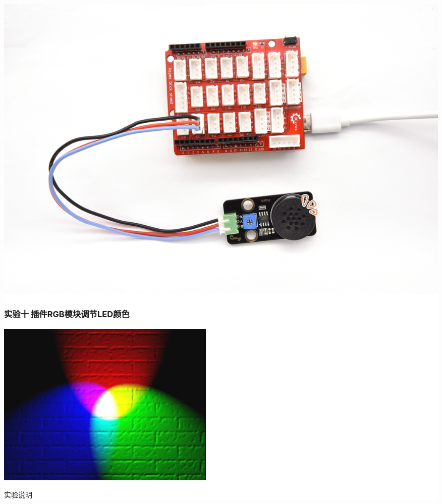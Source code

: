 ![](media/6155220b55859d67b06aece91ea2584a.png)

### 实验十 插件RGB模块调节LED颜色

![](media/b3515a7e0340f391bef256c9ed6ccd4b.jpeg)

实验说明
